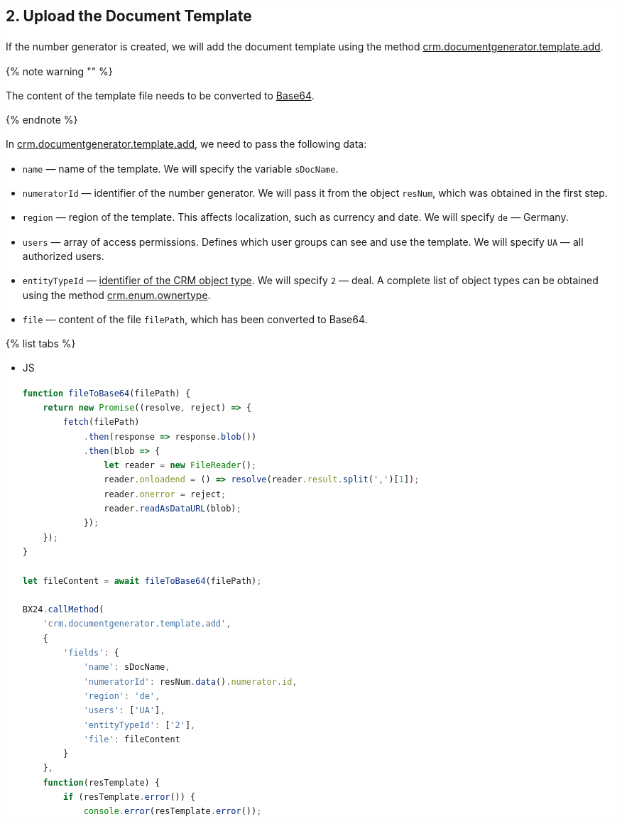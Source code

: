 
## 2\. Upload the Document Template

If the number generator is created, we will add the document template using the method [crm.documentgenerator.template.add](../../../api-reference/crm/document-generator/templates/crm-document-generator-template-add.md).

{% note warning "" %}

The content of the template file needs to be converted to [Base64](../../../api-reference/files/how-to-upload-files.md).

{% endnote %}

In [crm.documentgenerator.template.add](../../../api-reference/crm/document-generator/templates/crm-document-generator-template-add.md), we need to pass the following data:

-  `name` — name of the template. We will specify the variable `sDocName`.

-  `numeratorId` — identifier of the number generator. We will pass it from the object `resNum`, which was obtained in the first step.

-  `region` — region of the template. This affects localization, such as currency and date. We will specify `de` — Germany.

-  `users` — array of access permissions. Defines which user groups can see and use the template. We will specify `UA` — all authorized users.

-  `entityTypeId` — [identifier of the CRM object type](../../../api-reference/crm/data-types.md#object_type). We will specify `2` — deal. A complete list of object types can be obtained using the method [crm.enum.ownertype](../../../api-reference/crm/auxiliary/enum/crm-enum-owner-type.md).

-  `file` — content of the file `filePath`, which has been converted to Base64.

{% list tabs %}

-  JS

   ```javascript
   function fileToBase64(filePath) {
       return new Promise((resolve, reject) => {
           fetch(filePath)
               .then(response => response.blob())
               .then(blob => {
                   let reader = new FileReader();
                   reader.onloadend = () => resolve(reader.result.split(',')[1]);
                   reader.onerror = reject;
                   reader.readAsDataURL(blob);
               });
       });
   }
   
   let fileContent = await fileToBase64(filePath);
   
   BX24.callMethod(
       'crm.documentgenerator.template.add',
       {
           'fields': {
               'name': sDocName,
               'numeratorId': resNum.data().numerator.id,
               'region': 'de',
               'users': ['UA'],
               'entityTypeId': ['2'],
               'file': fileContent
           }
       },
       function(resTemplate) {
           if (resTemplate.error()) {
               console.error(resTemplate.error());
   ```